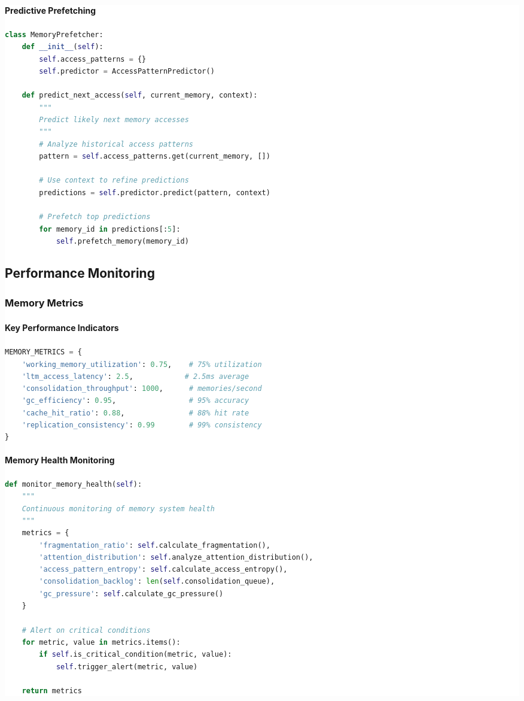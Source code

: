 #### Predictive Prefetching
```python
class MemoryPrefetcher:
    def __init__(self):
        self.access_patterns = {}
        self.predictor = AccessPatternPredictor()
        
    def predict_next_access(self, current_memory, context):
        """
        Predict likely next memory accesses
        """
        # Analyze historical access patterns
        pattern = self.access_patterns.get(current_memory, [])
        
        # Use context to refine predictions
        predictions = self.predictor.predict(pattern, context)
        
        # Prefetch top predictions
        for memory_id in predictions[:5]:
            self.prefetch_memory(memory_id)
```

## Performance Monitoring

### Memory Metrics

#### Key Performance Indicators
```python
MEMORY_METRICS = {
    'working_memory_utilization': 0.75,    # 75% utilization
    'ltm_access_latency': 2.5,            # 2.5ms average
    'consolidation_throughput': 1000,      # memories/second
    'gc_efficiency': 0.95,                 # 95% accuracy
    'cache_hit_ratio': 0.88,               # 88% hit rate
    'replication_consistency': 0.99        # 99% consistency
}
```

#### Memory Health Monitoring
```python
def monitor_memory_health(self):
    """
    Continuous monitoring of memory system health
    """
    metrics = {
        'fragmentation_ratio': self.calculate_fragmentation(),
        'attention_distribution': self.analyze_attention_distribution(),
        'access_pattern_entropy': self.calculate_access_entropy(),
        'consolidation_backlog': len(self.consolidation_queue),
        'gc_pressure': self.calculate_gc_pressure()
    }
    
    # Alert on critical conditions
    for metric, value in metrics.items():
        if self.is_critical_condition(metric, value):
            self.trigger_alert(metric, value)
    
    return metrics
```

